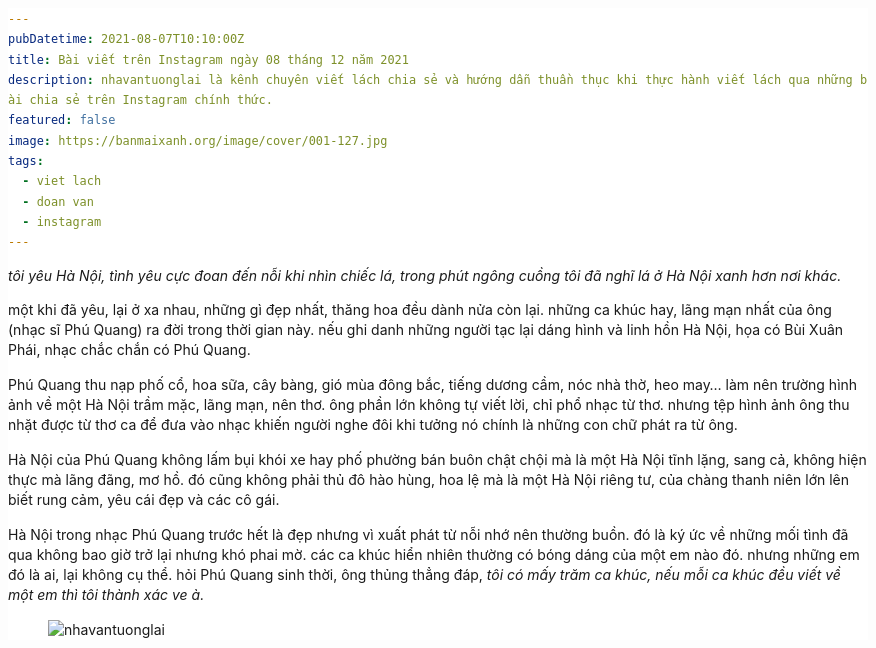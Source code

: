 ```yaml
---
pubDatetime: 2021-08-07T10:10:00Z
title: Bài viết trên Instagram ngày 08 tháng 12 năm 2021
description: nhavantuonglai là kênh chuyên viết lách chia sẻ và hướng dẫn thuần thục khi thực hành viết lách qua những bài chia sẻ trên Instagram chính thức.
featured: false
image: https://banmaixanh.org/image/cover/001-127.jpg
tags:
  - viet lach
  - doan van
  - instagram
---
```


_tôi yêu Hà Nội, tình yêu cực đoan đến nỗi khi nhìn chiếc lá, trong phút ngông cuồng tôi đã nghĩ lá ở Hà Nội xanh hơn nơi khác._

một khi đã yêu, lại ở xa nhau, những gì đẹp nhất, thăng hoa đều dành nửa còn lại. những ca khúc hay, lãng mạn nhất của ông (nhạc sĩ Phú Quang) ra đời trong thời gian này. nếu ghi danh những người tạc lại dáng hình và linh hồn Hà Nội, họa có Bùi Xuân Phái, nhạc chắc chắn có Phú Quang.

Phú Quang thu nạp phố cổ, hoa sữa, cây bàng, gió mùa đông bắc, tiếng dương cầm, nóc nhà thờ, heo may… làm nên trường hình ảnh về một Hà Nội trầm mặc, lãng mạn, nên thơ. ông phần lớn không tự viết lời, chỉ phổ nhạc từ thơ. nhưng tệp hình ảnh ông thu nhặt được từ thơ ca để đưa vào nhạc khiến người nghe đôi khi tưởng nó chính là những con chữ phát ra từ ông.

Hà Nội của Phú Quang không lấm bụi khói xe hay phố phường bán buôn chật chội mà là một Hà Nội tĩnh lặng, sang cả, không hiện thực mà lãng đãng, mơ hồ. đó cũng không phải thủ đô hào hùng, hoa lệ mà là một Hà Nội riêng tư, của chàng thanh niên lớn lên biết rung cảm, yêu cái đẹp và các cô gái.

Hà Nội trong nhạc Phú Quang trước hết là đẹp nhưng vì xuất phát từ nỗi nhớ nên thường buồn. đó là ký ức về những mối tình đã qua không bao giờ trở lại nhưng khó phai mờ. các ca khúc hiển nhiên thường có bóng dáng của một em nào đó. nhưng những em đó là ai, lại không cụ thể. hỏi Phú Quang sinh thời, ông thủng thẳng đáp, _tôi có mấy trăm ca khúc, nếu mỗi ca khúc đều viết về một em thì tôi thành xác ve à._

<figure><img src="https://banmaixanh.org/image/cover/001-110.jpg" alt="nhavantuonglai" title="nhavantuonglai" height=100% width=100%><figcaption><p></p></figcaption></figure>